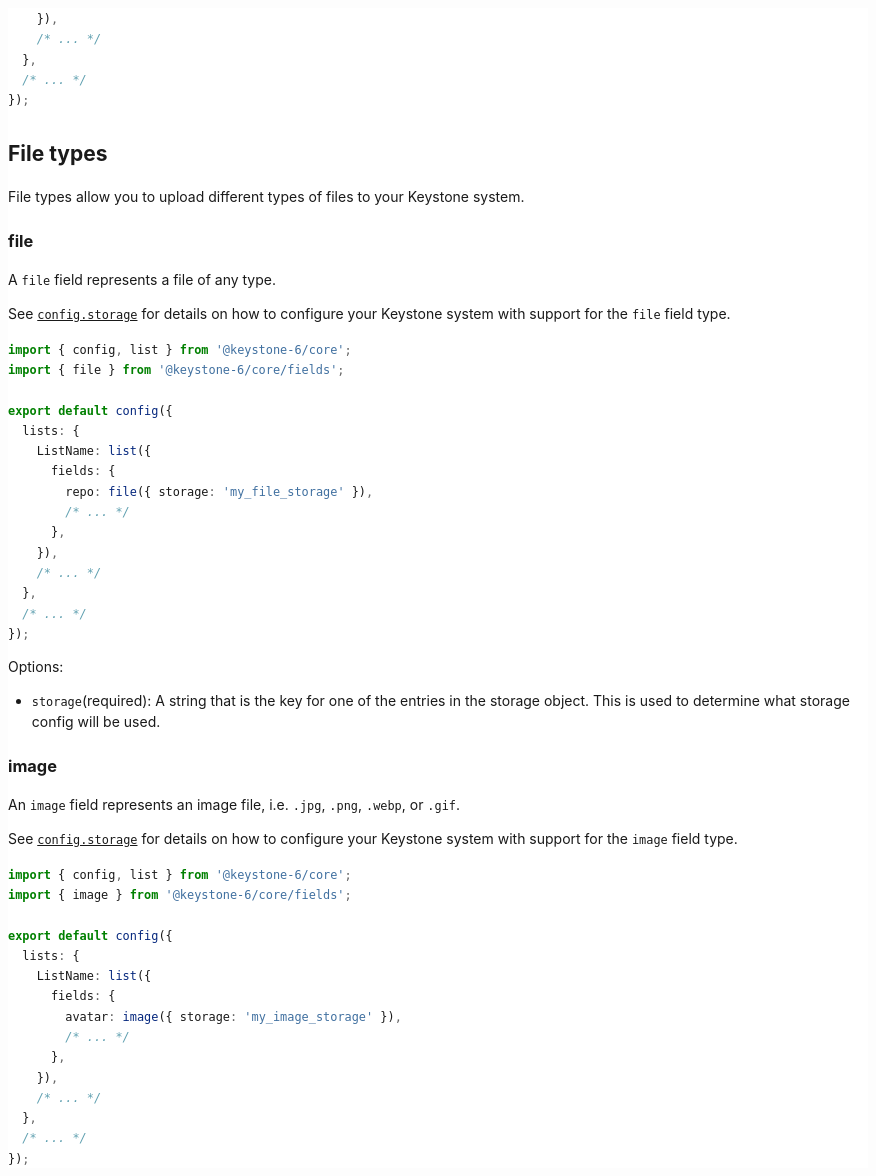 ```typescript
    }),
    /* ... */
  },
  /* ... */
});
```

## File types

File types allow you to upload different types of files to your Keystone system.

### file

A `file` field represents a file of any type.

See [`config.storage`](./config#storage) for details on how to configure your Keystone system with support for the `file` field type.

```typescript
import { config, list } from '@keystone-6/core';
import { file } from '@keystone-6/core/fields';

export default config({
  lists: {
    ListName: list({
      fields: {
        repo: file({ storage: 'my_file_storage' }),
        /* ... */
      },
    }),
    /* ... */
  },
  /* ... */
});
```

Options:

- `storage`(required): A string that is the key for one of the entries in the storage object. This
  is used to determine what storage config will be used.

### image

An `image` field represents an image file, i.e. `.jpg`, `.png`, `.webp`, or `.gif`.

See [`config.storage`](./config#storage) for details on how to configure your Keystone system with support for the `image` field type.

```typescript
import { config, list } from '@keystone-6/core';
import { image } from '@keystone-6/core/fields';

export default config({
  lists: {
    ListName: list({
      fields: {
        avatar: image({ storage: 'my_image_storage' }),
        /* ... */
      },
    }),
    /* ... */
  },
  /* ... */
});
```
